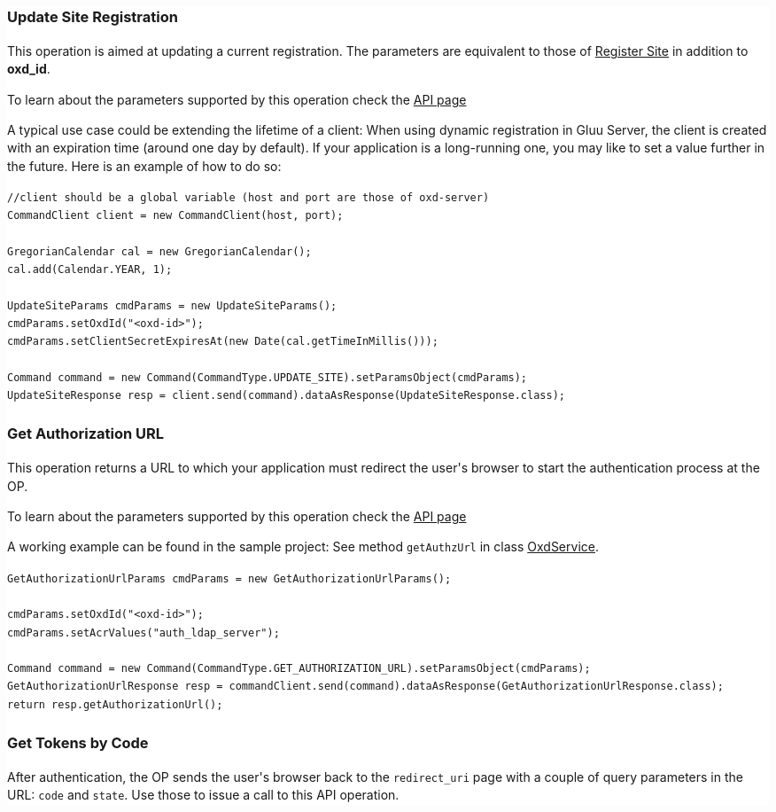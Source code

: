 ### Update Site Registration

This operation is aimed at updating a current registration. The parameters are equivalent to those of [Register Site](#register-site) in addition to **oxd_id**.

To learn about the parameters supported by this operation check the [API page](https://gluu.org/docs/oxd/api/#update-site-registration)

A typical use case could be extending the lifetime of a client: When using dynamic registration in Gluu Server, the client is created with an expiration time (around one day by default). If your application is a long-running one, you may like to set a value further in the future. Here is an example of how to do so:

```
//client should be a global variable (host and port are those of oxd-server)
CommandClient client = new CommandClient(host, port);

GregorianCalendar cal = new GregorianCalendar();
cal.add(Calendar.YEAR, 1);

UpdateSiteParams cmdParams = new UpdateSiteParams();
cmdParams.setOxdId("<oxd-id>");
cmdParams.setClientSecretExpiresAt(new Date(cal.getTimeInMillis()));

Command command = new Command(CommandType.UPDATE_SITE).setParamsObject(cmdParams);
UpdateSiteResponse resp = client.send(command).dataAsResponse(UpdateSiteResponse.class);
```        

### Get Authorization URL

This operation returns a URL to which your application must redirect the user's browser to start the authentication process at the OP.

To learn about the parameters supported by this operation check the [API page](https://gluu.org/docs/oxd/api/#get-authorization-url)

A working example can be found in the sample project: See method `getAuthzUrl` in class [OxdService](https://github.com/GluuFederation/oxd-java-sample/blob/master/src/main/java/org/xdi/oxd/sample/bean/OxdService.java).

```
GetAuthorizationUrlParams cmdParams = new GetAuthorizationUrlParams();

cmdParams.setOxdId("<oxd-id>");
cmdParams.setAcrValues("auth_ldap_server");

Command command = new Command(CommandType.GET_AUTHORIZATION_URL).setParamsObject(cmdParams);
GetAuthorizationUrlResponse resp = commandClient.send(command).dataAsResponse(GetAuthorizationUrlResponse.class);
return resp.getAuthorizationUrl();
```

### Get Tokens by Code

After authentication, the OP sends the user's browser back to the `redirect_uri` page with a couple of query parameters in the URL: `code` and `state`. Use those to issue a call to this API operation.
